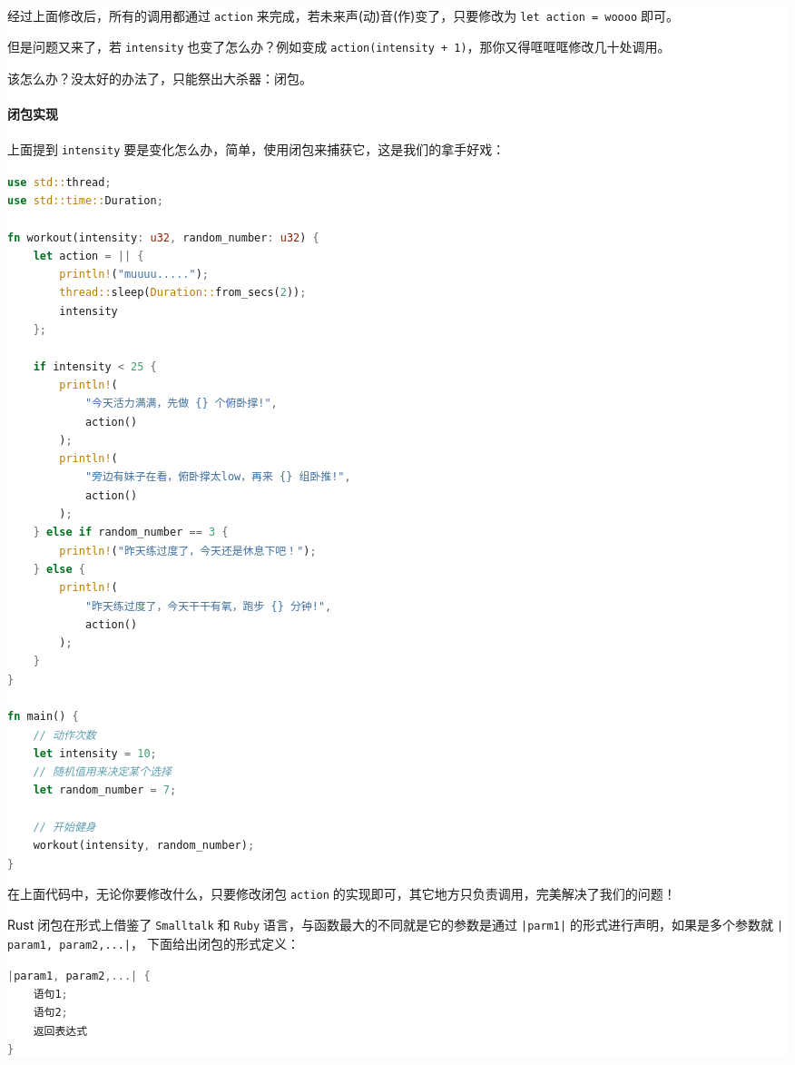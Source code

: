 经过上面修改后，所有的调用都通过 `action` 来完成，若未来声(动)音(作)变了，只要修改为 `let action = woooo` 即可。

但是问题又来了，若 `intensity` 也变了怎么办？例如变成 `action(intensity + 1)`，那你又得哐哐哐修改几十处调用。

该怎么办？没太好的办法了，只能祭出大杀器：闭包。

#### 闭包实现

上面提到 `intensity` 要是变化怎么办，简单，使用闭包来捕获它，这是我们的拿手好戏：
```rust
use std::thread;
use std::time::Duration;

fn workout(intensity: u32, random_number: u32) {
    let action = || {
        println!("muuuu.....");
        thread::sleep(Duration::from_secs(2));
        intensity
    };

    if intensity < 25 {
        println!(
            "今天活力满满，先做 {} 个俯卧撑!",
            action()
        );
        println!(
            "旁边有妹子在看，俯卧撑太low，再来 {} 组卧推!",
            action()
        );
    } else if random_number == 3 {
        println!("昨天练过度了，今天还是休息下吧！");
    } else {
        println!(
            "昨天练过度了，今天干干有氧，跑步 {} 分钟!",
            action()
        );
    }
}

fn main() {
    // 动作次数
    let intensity = 10;
    // 随机值用来决定某个选择
    let random_number = 7;

    // 开始健身
    workout(intensity, random_number);
}
```

在上面代码中，无论你要修改什么，只要修改闭包 `action` 的实现即可，其它地方只负责调用，完美解决了我们的问题！

Rust 闭包在形式上借鉴了 `Smalltalk` 和 `Ruby` 语言，与函数最大的不同就是它的参数是通过 `|parm1|` 的形式进行声明，如果是多个参数就 `|param1, param2,...|`， 下面给出闭包的形式定义：
```rust
|param1, param2,...| {
    语句1;
    语句2;
    返回表达式
}
```
